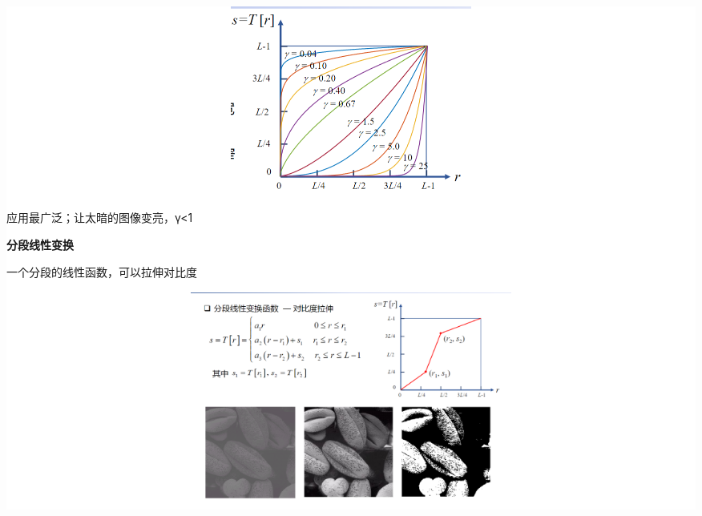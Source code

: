 <center><img src="Pictures/ImgProcessing_10.png" width="300"></center>

应用最广泛；让太暗的图像变亮，γ<1



**分段线性变换**

一个分段的线性函数，可以拉伸对比度

<center><img src="Pictures/ImgProcessing_11.png" width="400"></center>
